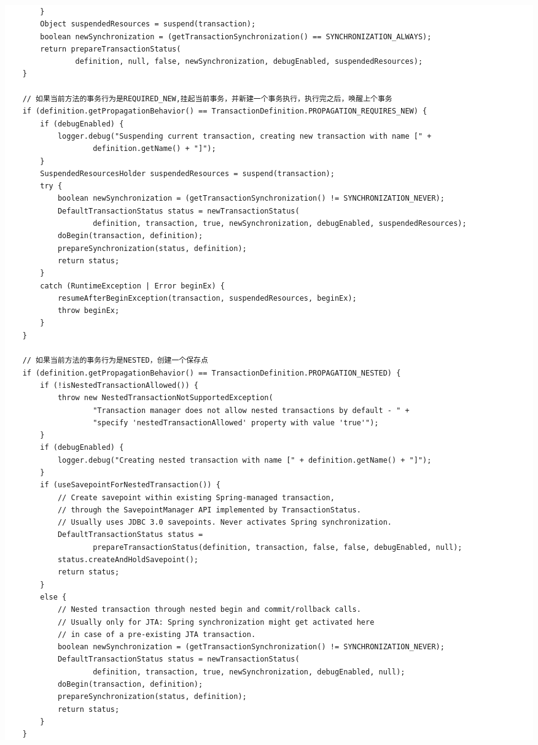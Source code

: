 ```
        }
        Object suspendedResources = suspend(transaction);
        boolean newSynchronization = (getTransactionSynchronization() == SYNCHRONIZATION_ALWAYS);
        return prepareTransactionStatus(
                definition, null, false, newSynchronization, debugEnabled, suspendedResources);
    }

    // 如果当前方法的事务行为是REQUIRED_NEW,挂起当前事务，并新建一个事务执行，执行完之后，唤醒上个事务
    if (definition.getPropagationBehavior() == TransactionDefinition.PROPAGATION_REQUIRES_NEW) {
        if (debugEnabled) {
            logger.debug("Suspending current transaction, creating new transaction with name [" +
                    definition.getName() + "]");
        }
        SuspendedResourcesHolder suspendedResources = suspend(transaction);
        try {
            boolean newSynchronization = (getTransactionSynchronization() != SYNCHRONIZATION_NEVER);
            DefaultTransactionStatus status = newTransactionStatus(
                    definition, transaction, true, newSynchronization, debugEnabled, suspendedResources);
            doBegin(transaction, definition);
            prepareSynchronization(status, definition);
            return status;
        }
        catch (RuntimeException | Error beginEx) {
            resumeAfterBeginException(transaction, suspendedResources, beginEx);
            throw beginEx;
        }
    }

    // 如果当前方法的事务行为是NESTED，创建一个保存点
    if (definition.getPropagationBehavior() == TransactionDefinition.PROPAGATION_NESTED) {
        if (!isNestedTransactionAllowed()) {
            throw new NestedTransactionNotSupportedException(
                    "Transaction manager does not allow nested transactions by default - " +
                    "specify 'nestedTransactionAllowed' property with value 'true'");
        }
        if (debugEnabled) {
            logger.debug("Creating nested transaction with name [" + definition.getName() + "]");
        }
        if (useSavepointForNestedTransaction()) {
            // Create savepoint within existing Spring-managed transaction,
            // through the SavepointManager API implemented by TransactionStatus.
            // Usually uses JDBC 3.0 savepoints. Never activates Spring synchronization.
            DefaultTransactionStatus status =
                    prepareTransactionStatus(definition, transaction, false, false, debugEnabled, null);
            status.createAndHoldSavepoint();
            return status;
        }
        else {
            // Nested transaction through nested begin and commit/rollback calls.
            // Usually only for JTA: Spring synchronization might get activated here
            // in case of a pre-existing JTA transaction.
            boolean newSynchronization = (getTransactionSynchronization() != SYNCHRONIZATION_NEVER);
            DefaultTransactionStatus status = newTransactionStatus(
                    definition, transaction, true, newSynchronization, debugEnabled, null);
            doBegin(transaction, definition);
            prepareSynchronization(status, definition);
            return status;
        }
    }
```